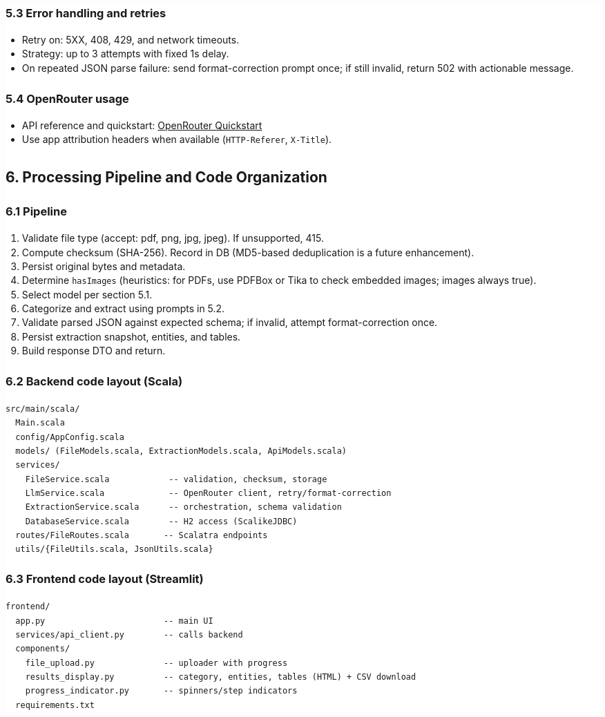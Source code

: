 ### 5.3 Error handling and retries
- Retry on: 5XX, 408, 429, and network timeouts.
- Strategy: up to 3 attempts with fixed 1s delay.
- On repeated JSON parse failure: send format-correction prompt once; if still invalid, return 502 with actionable message.

### 5.4 OpenRouter usage
- API reference and quickstart: [OpenRouter Quickstart](https://openrouter.ai/docs/quickstart)
- Use app attribution headers when available (`HTTP-Referer`, `X-Title`).


## 6. Processing Pipeline and Code Organization

### 6.1 Pipeline
1. Validate file type (accept: pdf, png, jpg, jpeg). If unsupported, 415.
2. Compute checksum (SHA-256). Record in DB (MD5-based deduplication is a future enhancement).
3. Persist original bytes and metadata.
4. Determine `hasImages` (heuristics: for PDFs, use PDFBox or Tika to check embedded images; images always true).
5. Select model per section 5.1.
6. Categorize and extract using prompts in 5.2.
7. Validate parsed JSON against expected schema; if invalid, attempt format-correction once.
8. Persist extraction snapshot, entities, and tables.
9. Build response DTO and return.

### 6.2 Backend code layout (Scala)
```
src/main/scala/
  Main.scala
  config/AppConfig.scala
  models/ (FileModels.scala, ExtractionModels.scala, ApiModels.scala)
  services/
    FileService.scala            -- validation, checksum, storage
    LlmService.scala             -- OpenRouter client, retry/format-correction
    ExtractionService.scala      -- orchestration, schema validation
    DatabaseService.scala        -- H2 access (ScalikeJDBC)
  routes/FileRoutes.scala       -- Scalatra endpoints
  utils/{FileUtils.scala, JsonUtils.scala}
```

### 6.3 Frontend code layout (Streamlit)
```
frontend/
  app.py                        -- main UI
  services/api_client.py        -- calls backend
  components/
    file_upload.py              -- uploader with progress
    results_display.py          -- category, entities, tables (HTML) + CSV download
    progress_indicator.py       -- spinners/step indicators
  requirements.txt
```
